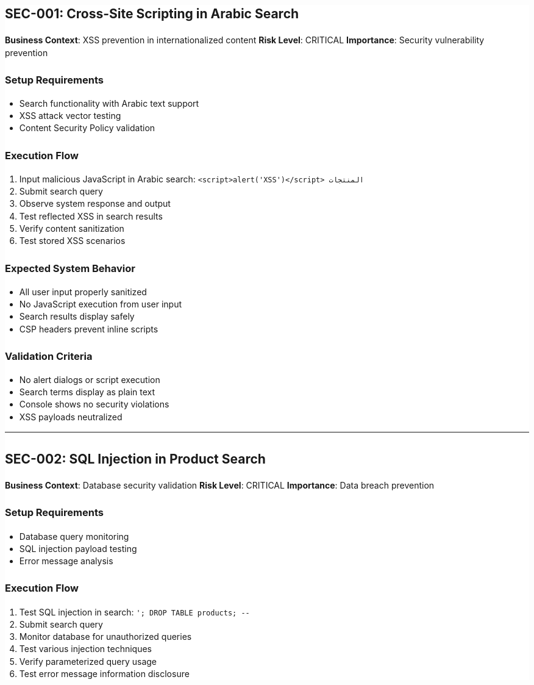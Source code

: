 ## SEC-001: Cross-Site Scripting in Arabic Search
**Business Context**: XSS prevention in internationalized content
**Risk Level**: CRITICAL
**Importance**: Security vulnerability prevention

### Setup Requirements
- Search functionality with Arabic text support
- XSS attack vector testing
- Content Security Policy validation

### Execution Flow
1. Input malicious JavaScript in Arabic search: `<script>alert('XSS')</script> المنتجات`
2. Submit search query
3. Observe system response and output
4. Test reflected XSS in search results
5. Verify content sanitization
6. Test stored XSS scenarios

### Expected System Behavior
- All user input properly sanitized
- No JavaScript execution from user input
- Search results display safely
- CSP headers prevent inline scripts

### Validation Criteria
- No alert dialogs or script execution
- Search terms display as plain text
- Console shows no security violations
- XSS payloads neutralized

---

## SEC-002: SQL Injection in Product Search
**Business Context**: Database security validation
**Risk Level**: CRITICAL
**Importance**: Data breach prevention

### Setup Requirements
- Database query monitoring
- SQL injection payload testing
- Error message analysis

### Execution Flow
1. Test SQL injection in search: `'; DROP TABLE products; --`
2. Submit search query
3. Monitor database for unauthorized queries
4. Test various injection techniques
5. Verify parameterized query usage
6. Test error message information disclosure
